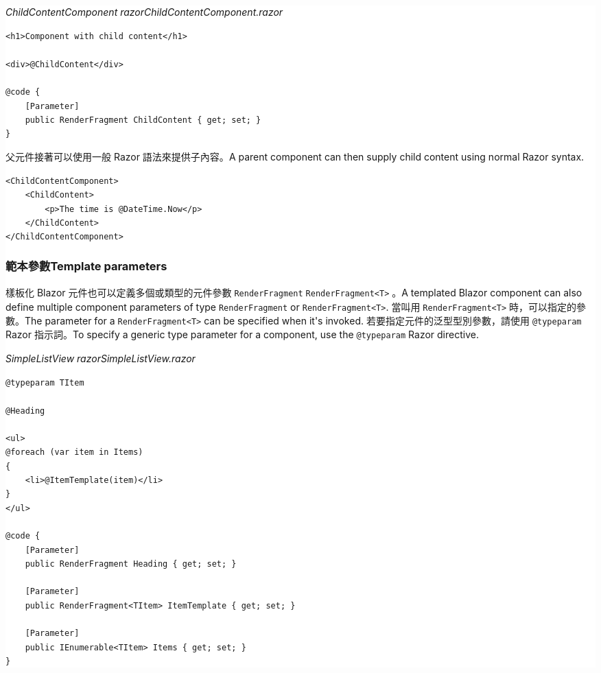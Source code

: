 <span data-ttu-id="f4dab-310">*ChildContentComponent razor*</span><span class="sxs-lookup"><span data-stu-id="f4dab-310">*ChildContentComponent.razor*</span></span>

```razor
<h1>Component with child content</h1>

<div>@ChildContent</div>

@code {
    [Parameter]
    public RenderFragment ChildContent { get; set; }
}
```

<span data-ttu-id="f4dab-311">父元件接著可以使用一般 Razor 語法來提供子內容。</span><span class="sxs-lookup"><span data-stu-id="f4dab-311">A parent component can then supply child content using normal Razor syntax.</span></span>

```razor
<ChildContentComponent>
    <ChildContent>
        <p>The time is @DateTime.Now</p>
    </ChildContent>
</ChildContentComponent>
```

### <a name="template-parameters"></a><span data-ttu-id="f4dab-312">範本參數</span><span class="sxs-lookup"><span data-stu-id="f4dab-312">Template parameters</span></span>

<span data-ttu-id="f4dab-313">樣板化 Blazor 元件也可以定義多個或類型的元件參數 `RenderFragment` `RenderFragment<T>` 。</span><span class="sxs-lookup"><span data-stu-id="f4dab-313">A templated Blazor component can also define multiple component parameters of type `RenderFragment` or `RenderFragment<T>`.</span></span> <span data-ttu-id="f4dab-314">當叫用 `RenderFragment<T>` 時，可以指定的參數。</span><span class="sxs-lookup"><span data-stu-id="f4dab-314">The parameter for a `RenderFragment<T>` can be specified when it's invoked.</span></span> <span data-ttu-id="f4dab-315">若要指定元件的泛型型別參數，請使用 `@typeparam` Razor 指示詞。</span><span class="sxs-lookup"><span data-stu-id="f4dab-315">To specify a generic type parameter for a component, use the `@typeparam` Razor directive.</span></span>

<span data-ttu-id="f4dab-316">*SimpleListView razor*</span><span class="sxs-lookup"><span data-stu-id="f4dab-316">*SimpleListView.razor*</span></span>

```razor
@typeparam TItem

@Heading

<ul>
@foreach (var item in Items)
{
    <li>@ItemTemplate(item)</li>
}
</ul>

@code {
    [Parameter]
    public RenderFragment Heading { get; set; }

    [Parameter]
    public RenderFragment<TItem> ItemTemplate { get; set; }

    [Parameter]
    public IEnumerable<TItem> Items { get; set; }
}
```
